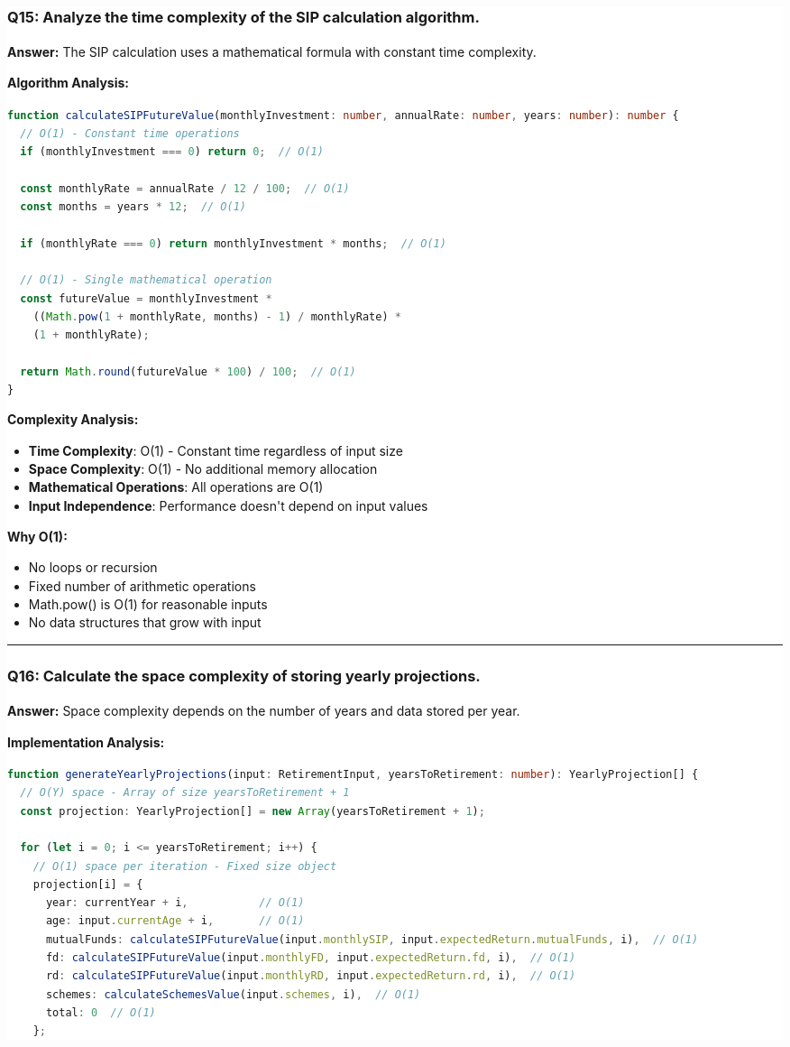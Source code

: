### Q15: Analyze the time complexity of the SIP calculation algorithm.

**Answer:**
The SIP calculation uses a mathematical formula with constant time complexity.

**Algorithm Analysis:**
```typescript
function calculateSIPFutureValue(monthlyInvestment: number, annualRate: number, years: number): number {
  // O(1) - Constant time operations
  if (monthlyInvestment === 0) return 0;  // O(1)
  
  const monthlyRate = annualRate / 12 / 100;  // O(1)
  const months = years * 12;  // O(1)
  
  if (monthlyRate === 0) return monthlyInvestment * months;  // O(1)
  
  // O(1) - Single mathematical operation
  const futureValue = monthlyInvestment * 
    ((Math.pow(1 + monthlyRate, months) - 1) / monthlyRate) * 
    (1 + monthlyRate);
  
  return Math.round(futureValue * 100) / 100;  // O(1)
}
```

**Complexity Analysis:**
- **Time Complexity**: O(1) - Constant time regardless of input size
- **Space Complexity**: O(1) - No additional memory allocation
- **Mathematical Operations**: All operations are O(1)
- **Input Independence**: Performance doesn't depend on input values

**Why O(1):**
- No loops or recursion
- Fixed number of arithmetic operations
- Math.pow() is O(1) for reasonable inputs
- No data structures that grow with input

---

### Q16: Calculate the space complexity of storing yearly projections.

**Answer:**
Space complexity depends on the number of years and data stored per year.

**Implementation Analysis:**
```typescript
function generateYearlyProjections(input: RetirementInput, yearsToRetirement: number): YearlyProjection[] {
  // O(Y) space - Array of size yearsToRetirement + 1
  const projection: YearlyProjection[] = new Array(yearsToRetirement + 1);
  
  for (let i = 0; i <= yearsToRetirement; i++) {
    // O(1) space per iteration - Fixed size object
    projection[i] = {
      year: currentYear + i,           // O(1)
      age: input.currentAge + i,       // O(1)
      mutualFunds: calculateSIPFutureValue(input.monthlySIP, input.expectedReturn.mutualFunds, i),  // O(1)
      fd: calculateSIPFutureValue(input.monthlyFD, input.expectedReturn.fd, i),  // O(1)
      rd: calculateSIPFutureValue(input.monthlyRD, input.expectedReturn.rd, i),  // O(1)
      schemes: calculateSchemesValue(input.schemes, i),  // O(1)
      total: 0  // O(1)
    };
```
